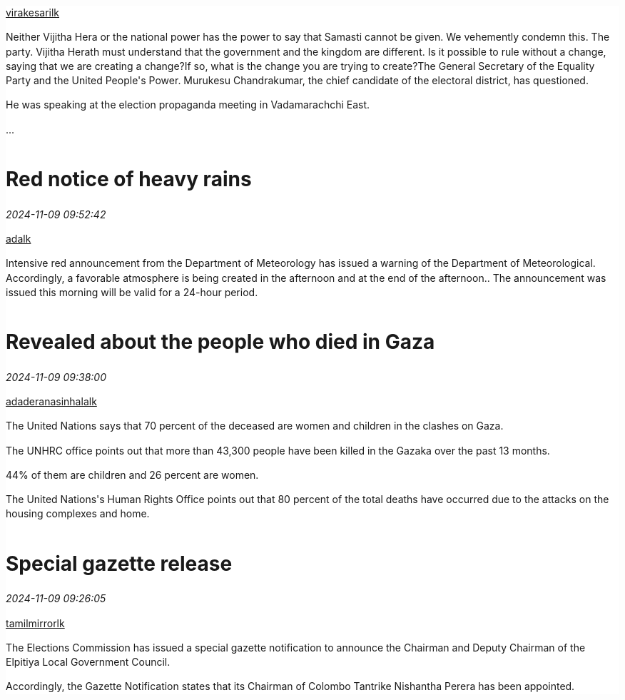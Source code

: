 [virakesarilk](https://www.virakesari.lk/article/198238)

Neither Vijitha Hera or the national power has the power to say that Samasti cannot be given. We vehemently condemn this. The party. Vijitha Herath must understand that the government and the kingdom are different. Is it possible to rule without a change, saying that we are creating a change?If so, what is the change you are trying to create?The General Secretary of the Equality Party and the United People's Power. Murukesu Chandrakumar, the chief candidate of the electoral district, has questioned.

He was speaking at the election propaganda meeting in Vadamarachchi East.

...



# Red notice of heavy rains

*2024-11-09 09:52:42*

[adalk](https://www.ada.lk/breaking_news/තද-වැසි-පිළිබඳව-කාලගුණයෙන්-රතු-නිවේදනයක්/11-412935)

Intensive red announcement from the Department of Meteorology has issued a warning of the Department of Meteorological. Accordingly, a favorable atmosphere is being created in the afternoon and at the end of the afternoon.. The announcement was issued this morning will be valid for a 24-hour period.



# Revealed about the people who died in Gaza

*2024-11-09 09:38:00*

[adaderanasinhalalk](http://sinhala.adaderana.lk/news/203060)

The United Nations says that 70 percent of the deceased are women and children in the clashes on Gaza.

The UNHRC office points out that more than 43,300 people have been killed in the Gazaka over the past 13 months.

44% of them are children and 26 percent are women.

The United Nations's Human Rights Office points out that 80 percent of the total deaths have occurred due to the attacks on the housing complexes and home.



# Special gazette release

*2024-11-09 09:26:05*

[tamilmirrorlk](https://www.tamilmirror.lk/செய்திகள்/விசேட-வர்த்தமானி-வெளியீடு/175-346820)

The Elections Commission has issued a special gazette notification to announce the Chairman and Deputy Chairman of the Elpitiya Local Government Council.

Accordingly, the Gazette Notification states that its Chairman of Colombo Tantrike Nishantha Perera has been appointed.
